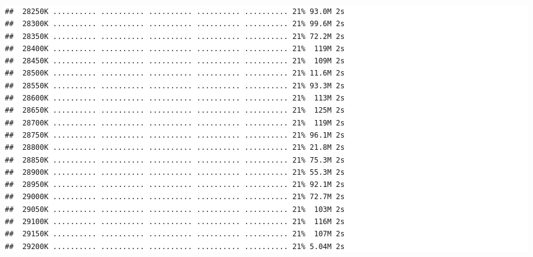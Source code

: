     ##  28250K .......... .......... .......... .......... .......... 21% 93.0M 2s
    ##  28300K .......... .......... .......... .......... .......... 21% 99.6M 2s
    ##  28350K .......... .......... .......... .......... .......... 21% 72.2M 2s
    ##  28400K .......... .......... .......... .......... .......... 21%  119M 2s
    ##  28450K .......... .......... .......... .......... .......... 21%  109M 2s
    ##  28500K .......... .......... .......... .......... .......... 21% 11.6M 2s
    ##  28550K .......... .......... .......... .......... .......... 21% 93.3M 2s
    ##  28600K .......... .......... .......... .......... .......... 21%  113M 2s
    ##  28650K .......... .......... .......... .......... .......... 21%  125M 2s
    ##  28700K .......... .......... .......... .......... .......... 21%  119M 2s
    ##  28750K .......... .......... .......... .......... .......... 21% 96.1M 2s
    ##  28800K .......... .......... .......... .......... .......... 21% 21.8M 2s
    ##  28850K .......... .......... .......... .......... .......... 21% 75.3M 2s
    ##  28900K .......... .......... .......... .......... .......... 21% 55.3M 2s
    ##  28950K .......... .......... .......... .......... .......... 21% 92.1M 2s
    ##  29000K .......... .......... .......... .......... .......... 21% 72.7M 2s
    ##  29050K .......... .......... .......... .......... .......... 21%  103M 2s
    ##  29100K .......... .......... .......... .......... .......... 21%  116M 2s
    ##  29150K .......... .......... .......... .......... .......... 21%  107M 2s
    ##  29200K .......... .......... .......... .......... .......... 21% 5.04M 2s